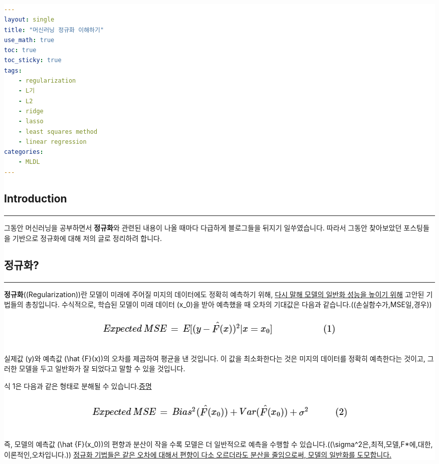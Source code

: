 ```yaml
---
layout: single
title: "머신러닝 정규화 이해하기"
use_math: true
toc: true
toc_sticky: true
tags:
    - regularization
    - L기
    - L2
    - ridge
    - lasso
    - least squares method
    - linear regression
categories:
    - MLDL
---
```


## Introduction
---

그동안 머신러닝을 공부하면서 **정규화**와 관련된 내용이 나올 때마다 다급하게 블로그들을 뒤지기 일쑤였습니다.
따라서 그동안 찾아보았던 포스팅들을 기반으로 정규화에 대해 저의 글로 정리하려 합니다.

## 정규화?
---

**정규화**(\(Regularization\))란 모델이 미래에 주어질 미지의 데이터에도 정확히 예측하기 위해, <u>다시 말해 모델의 일반화 성능을 높이기 위해</u> 고안된 기법들의 총칭입니다.
수식적으로, 학습된 모델이 미래 데이터 \(x_0\)을 받아 예측했을 때 오차의 기대값은 다음과 같습니다.(\(손실함수가\,MSE일\,경우\))

<p style="text-align: center;"><img src="https://github.com/ITHwang/ITHwang.github.io/blob/master/_images/20210409-regularization-1.png?raw=true" alt="1st equation"></p>

실제값 \(y\)와 예측값 \(\hat {F}(x)\)의 오차를 제곱하여 평균을 낸 것입니다.
이 값을 최소화한다는 것은 미지의 데이터를 정확히 예측한다는 것이고, 그러한 모델을 두고 일반화가 잘 되었다고 말할 수 있을 것입니다.

식 1은 다음과 같은 형태로 분해될 수 있습니다.[증명](https://ratsgo.github.io/machine%20learning/2017/05/19/biasvar/)

<p style="text-align: center;"><img src="https://github.com/ITHwang/ITHwang.github.io/blob/master/_images/20210409-regularization-2.png?raw=true" alt="2nd equation"></p>

즉, 모델의 예측값 \(\hat {F}(x_0)\)의 편향과 분산이 작을 수록 모델은 더 일반적으로 예측을 수행할 수 있습니다.(\(\sigma^2은\,최적\,모델\,F*에\,대한\,이론적인\,오차입니다.\))
<u>정규화 기법들은 같은 오차에 대해서 편향이 다소 오르더라도 분산을 줄임으로써, 모델의 일반화를 도모합니다.</u>

